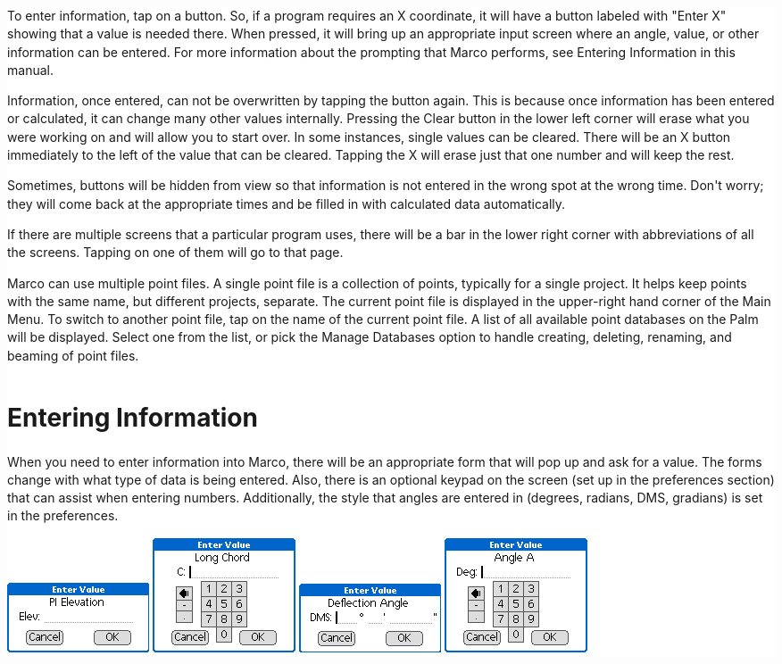 To enter information, tap on a button.  So, if a program requires an X coordinate, it will have a button labeled with "Enter X" showing that a value is needed there.  When pressed, it will bring up an appropriate input screen where an angle, value, or other information can be entered.  For more information about the prompting that Marco performs, see Entering Information in this manual.

Information, once entered, can not be overwritten by tapping the button again.  This is because once information has been entered or calculated, it can change many other values internally.  Pressing the Clear button in the lower left corner will erase what you were working on and will allow you to start over.  In some instances, single values can be cleared.  There will be an X button immediately to the left of the value that can be cleared.  Tapping the X will erase just that one number and will keep the rest.

Sometimes, buttons will be hidden from view so that information is not entered in the wrong spot at the wrong time.  Don't worry; they will come back at the appropriate times and be filled in with calculated data automatically.

If there are multiple screens that a particular program uses, there will be a bar in the lower right corner with abbreviations of all the screens.  Tapping on one of them will go to that page.

Marco can use multiple point files.  A single point file is a collection of points, typically for a single project.  It helps keep points with the same name, but different projects, separate.  The current point file is displayed in the upper-right hand corner of the Main Menu.  To switch to another point file, tap on the name of the current point file.  A list of all available point databases on the Palm will be displayed.  Select one from the list, or pick the Manage Databases option to handle creating, deleting, renaming, and beaming of point files.


Entering Information
====================

When you need to enter information into Marco, there will be an appropriate form that will pop up and ask for a value.  The forms change with what type of data is being entered.  Also, there is an optional keypad on the screen (set up in the preferences section) that can assist when entering numbers.  Additionally, the style that angles are entered in (degrees, radians, DMS, gradians) is set in the preferences.

![Entering a valie without a keypad](enter-value.png) ![Entering a value with a keypad](enter-value-keypad.png) ![Entering an angle without a keypad](enter-angle.png) ![Entering an angle with a keypad](enter-angle-keypad.png)
